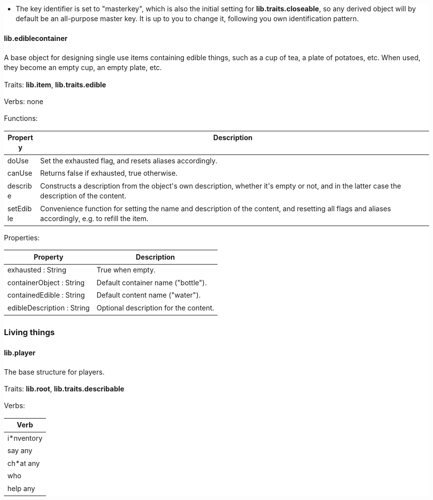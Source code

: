 - The key identifier is set to "masterkey", which is also the initial setting for **lib.traits.closeable**, so any derived object will by default be an all-purpose master key. It is up to you to change it, following you own identification pattern.
 
#### lib.ediblecontainer

A base object for designing single use items containing edible things, such as a cup of tea, a plate of potatoes, etc. When used, they become an empty cup, an empty plate, etc.

Traits: **lib.item**, **lib.traits.edible**

Verbs: none

Functions: 

| Property                    | Description   |
| --------------------------- | ------------- |
| doUse                       | Set the exhausted flag, and resets aliases accordingly. |
| canUse                      | Returns false if exhausted, true otherwise.          |
| describe                    | Constructs a description from the object's own description, whether it's empty or not, and in the latter case the description of the content. |
| setEdible                   | Convenience function for setting the name and description of the content, and resetting all flags and aliases accordingly, e.g. to refill the item. |

Properties:

| Property                    | Description   |
| --------------------------- | ------------- |
| exhausted : String          | True when empty. |
| containerObject : String    | Default container name ("bottle"). |
| containedEdible : String    | Default content name ("water"). |
| edibleDescription : String  | Optional description for the content. |

### Living things

#### lib.player

The base structure for players.

Traits: **lib.root**, **lib.traits.describable**

Verbs:

| Verb                         | 
| ---------------------------- |
| i*nventory                   | 
| say any                      |
| ch\*at any                   |   
| who                          |
| help any                     |
